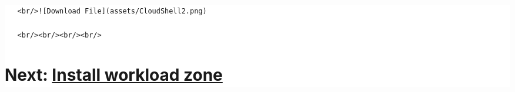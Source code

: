        <br/>![Download File](assets/CloudShell2.png)

       <br/><br/><br/><br/>


# Next: [Install workload zone](03-workload-zone.md) 
